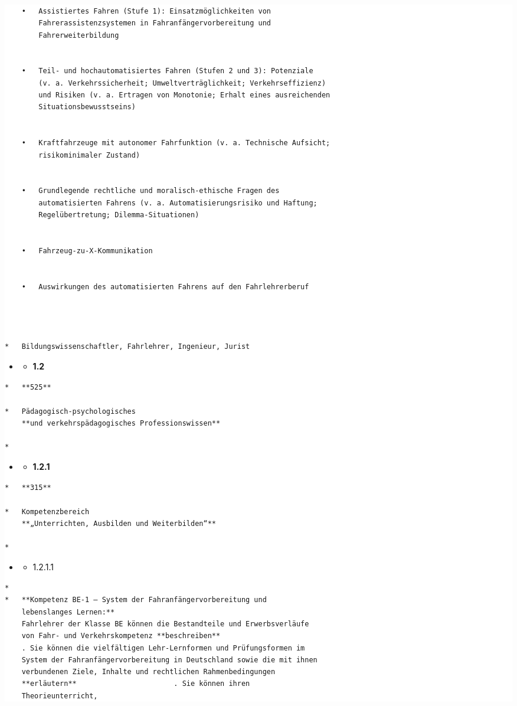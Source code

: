 
        •   Assistiertes Fahren (Stufe 1): Einsatzmöglichkeiten von
            Fahrerassistenzsystemen in Fahranfängervorbereitung und
            Fahrerweiterbildung


        •   Teil- und hochautomatisiertes Fahren (Stufen 2 und 3): Potenziale
            (v. a. Verkehrssicherheit; Umweltverträglichkeit; Verkehrseffizienz)
            und Risiken (v. a. Ertragen von Monotonie; Erhalt eines ausreichenden
            Situationsbewusstseins)


        •   Kraftfahrzeuge mit autonomer Fahrfunktion (v. a. Technische Aufsicht;
            risikominimaler Zustand)


        •   Grundlegende rechtliche und moralisch-ethische Fragen des
            automatisierten Fahrens (v. a. Automatisierungsrisiko und Haftung;
            Regelübertretung; Dilemma-Situationen)


        •   Fahrzeug-zu-X-Kommunikation


        •   Auswirkungen des automatisierten Fahrens auf den Fahrlehrerberuf




    *   Bildungswissenschaftler, Fahrlehrer, Ingenieur, Jurist


*    *   **1.2**

    *   **525**

    *   Pädagogisch-psychologisches
        **und verkehrspädagogisches Professionswissen**

    *

*    *   **1.2.1**

    *   **315**

    *   Kompetenzbereich
        **„Unterrichten, Ausbilden und Weiterbilden“**

    *

*    *   1.2.1.1

    *
    *   **Kompetenz BE-1 – System der Fahranfängervorbereitung und
        lebenslanges Lernen:**
        Fahrlehrer der Klasse BE können die Bestandteile und Erwerbsverläufe
        von Fahr- und Verkehrskompetenz **beschreiben**
        . Sie können die vielfältigen Lehr-Lernformen und Prüfungsformen im
        System der Fahranfängervorbereitung in Deutschland sowie die mit ihnen
        verbundenen Ziele, Inhalte und rechtlichen Rahmenbedingungen
        **erläutern**                       . Sie können ihren
        Theorieunterricht,
